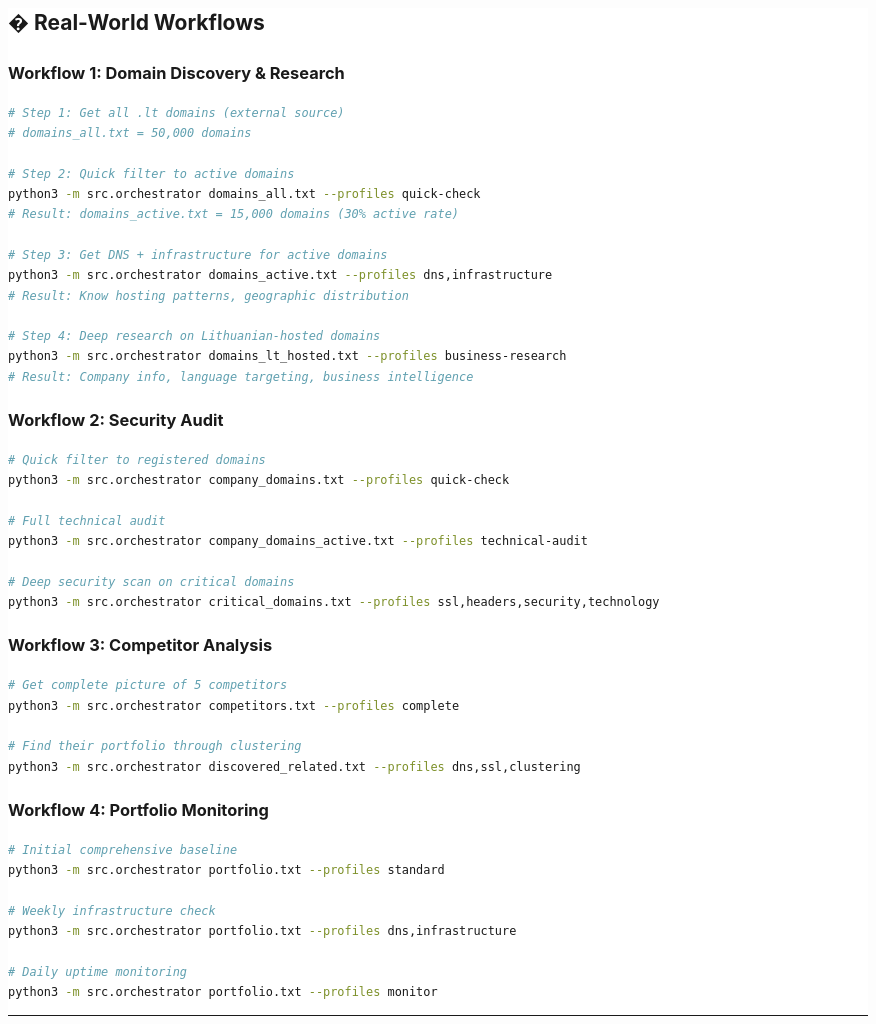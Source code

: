 
## � Real-World Workflows

### Workflow 1: Domain Discovery & Research
```bash
# Step 1: Get all .lt domains (external source)
# domains_all.txt = 50,000 domains

# Step 2: Quick filter to active domains
python3 -m src.orchestrator domains_all.txt --profiles quick-check
# Result: domains_active.txt = 15,000 domains (30% active rate)

# Step 3: Get DNS + infrastructure for active domains
python3 -m src.orchestrator domains_active.txt --profiles dns,infrastructure
# Result: Know hosting patterns, geographic distribution

# Step 4: Deep research on Lithuanian-hosted domains
python3 -m src.orchestrator domains_lt_hosted.txt --profiles business-research
# Result: Company info, language targeting, business intelligence
```

### Workflow 2: Security Audit
```bash
# Quick filter to registered domains
python3 -m src.orchestrator company_domains.txt --profiles quick-check

# Full technical audit
python3 -m src.orchestrator company_domains_active.txt --profiles technical-audit

# Deep security scan on critical domains
python3 -m src.orchestrator critical_domains.txt --profiles ssl,headers,security,technology
```

### Workflow 3: Competitor Analysis
```bash
# Get complete picture of 5 competitors
python3 -m src.orchestrator competitors.txt --profiles complete

# Find their portfolio through clustering
python3 -m src.orchestrator discovered_related.txt --profiles dns,ssl,clustering
```

### Workflow 4: Portfolio Monitoring
```bash
# Initial comprehensive baseline
python3 -m src.orchestrator portfolio.txt --profiles standard

# Weekly infrastructure check
python3 -m src.orchestrator portfolio.txt --profiles dns,infrastructure

# Daily uptime monitoring
python3 -m src.orchestrator portfolio.txt --profiles monitor
```

---